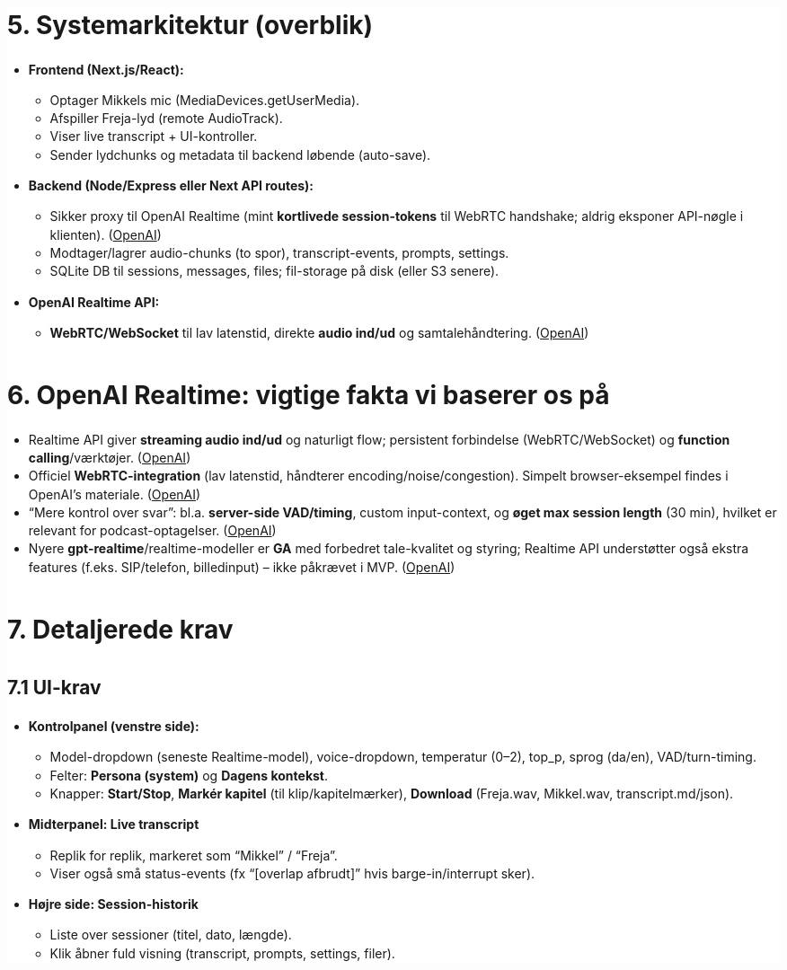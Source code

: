 # 5. Systemarkitektur (overblik)

* **Frontend (Next.js/React):**

  * Optager Mikkels mic (MediaDevices.getUserMedia).
  * Afspiller Freja-lyd (remote AudioTrack).
  * Viser live transcript + UI-kontroller.
  * Sender lydchunks og metadata til backend løbende (auto-save).
* **Backend (Node/Express eller Next API routes):**

  * Sikker proxy til OpenAI Realtime (mint **kortlivede session-tokens** til WebRTC handshake; aldrig eksponer API-nøgle i klienten). ([OpenAI][1])
  * Modtager/lagrer audio-chunks (to spor), transcript-events, prompts, settings.
  * SQLite DB til sessions, messages, files; fil-storage på disk (eller S3 senere).
* **OpenAI Realtime API:**

  * **WebRTC/WebSocket** til lav latenstid, direkte **audio ind/ud** og samtalehåndtering. ([OpenAI][2])

# 6. OpenAI Realtime: vigtige fakta vi baserer os på

* Realtime API giver **streaming audio ind/ud** og naturligt flow; persistent forbindelse (WebRTC/WebSocket) og **function calling**/værktøjer. ([OpenAI][2])
* Officiel **WebRTC-integration** (lav latenstid, håndterer encoding/noise/congestion). Simpelt browser-eksempel findes i OpenAI’s materiale. ([OpenAI][1])
* “Mere kontrol over svar”: bl.a. **server-side VAD/timing**, custom input-context, og **øget max session length** (30 min), hvilket er relevant for podcast-optagelser. ([OpenAI][1])
* Nyere **gpt-realtime**/realtime-modeller er **GA** med forbedret tale-kvalitet og styring; Realtime API understøtter også ekstra features (f.eks. SIP/telefon, billedinput) – ikke påkrævet i MVP. ([OpenAI][3])

# 7. Detaljerede krav

## 7.1 UI-krav

* **Kontrolpanel (venstre side):**

  * Model-dropdown (seneste Realtime-model), voice-dropdown, temperatur (0–2), top\_p, sprog (da/en), VAD/turn-timing.
  * Felter: **Persona (system)** og **Dagens kontekst**.
  * Knapper: **Start/Stop**, **Markér kapitel** (til klip/kapitelmærker), **Download** (Freja.wav, Mikkel.wav, transcript.md/json).
* **Midterpanel: Live transcript**

  * Replik for replik, markeret som “Mikkel” / “Freja”.
  * Viser også små status-events (fx “\[overlap afbrudt]” hvis barge-in/interrupt sker).
* **Højre side: Session-historik**

  * Liste over sessioner (titel, dato, længde).
  * Klik åbner fuld visning (transcript, prompts, settings, filer).


[1]: https://openai.com/index/o1-and-new-tools-for-developers/?utm_source=chatgpt.com "OpenAI o1 and new tools for developers"
[2]: https://openai.com/index/introducing-the-realtime-api/?utm_source=chatgpt.com "Introducing the Realtime API"
[3]: https://openai.com/index/introducing-gpt-realtime/?utm_source=chatgpt.com "Introducing gpt-realtime and Realtime API updates for ..."
[4]: https://platform.openai.com/docs/changelog/may-7th-2024?utm_source=chatgpt.com "Changelog - OpenAI API"